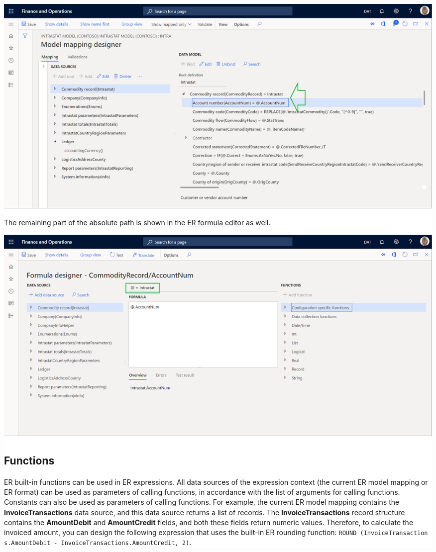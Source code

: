 ![ER model mapping designer page](./media/ER-FormulaLanguage-RelativePath1.png)

The remaining part of the absolute path is shown in the [ER formula editor](general-electronic-reporting-formula-designer.md) as well.

![ER formula designer page](./media/ER-FormulaLanguage-RelativePath2.png)

## <a name="Functions">Functions</a>

ER built-in functions can be used in ER expressions. All data sources of the expression context (the current ER model mapping or ER format) can be used as parameters of calling functions, in accordance with the list of arguments for calling functions. Constants can also be used as parameters of calling functions. For example, the current ER model mapping contains the **InvoiceTransactions** data source, and this data source returns a list of records. The **InvoiceTransactions** record structure contains the **AmountDebit** and **AmountCredit** fields, and both these fields return numeric values. Therefore, to calculate the invoiced amount, you can design the following expression that uses the built-in ER rounding function: `ROUND (InvoiceTransactions.AmountDebit - InvoiceTransactions.AmountCredit, 2)`.

